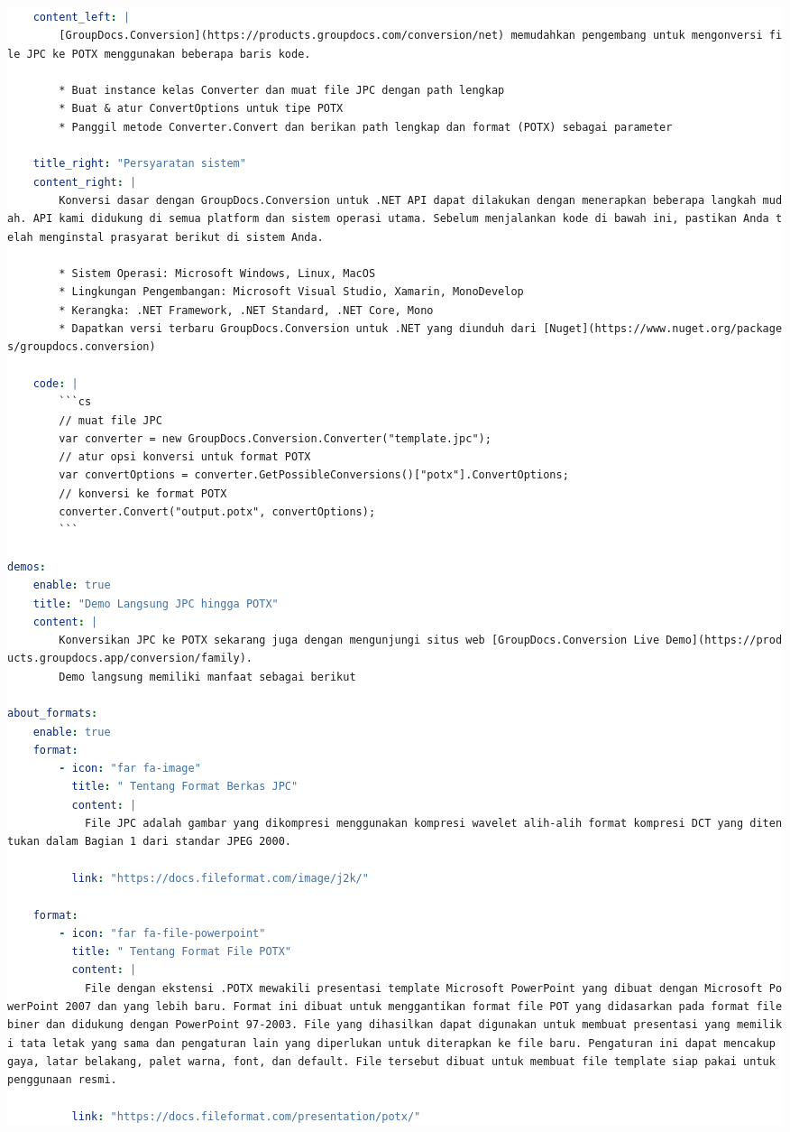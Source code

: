 ```yaml
    content_left: |
        [GroupDocs.Conversion](https://products.groupdocs.com/conversion/net) memudahkan pengembang untuk mengonversi file JPC ke POTX menggunakan beberapa baris kode.

        * Buat instance kelas Converter dan muat file JPC dengan path lengkap
        * Buat & atur ConvertOptions untuk tipe POTX
        * Panggil metode Converter.Convert dan berikan path lengkap dan format (POTX) sebagai parameter
        
    title_right: "Persyaratan sistem"
    content_right: |
        Konversi dasar dengan GroupDocs.Conversion untuk .NET API dapat dilakukan dengan menerapkan beberapa langkah mudah. API kami didukung di semua platform dan sistem operasi utama. Sebelum menjalankan kode di bawah ini, pastikan Anda telah menginstal prasyarat berikut di sistem Anda.

        * Sistem Operasi: Microsoft Windows, Linux, MacOS
        * Lingkungan Pengembangan: Microsoft Visual Studio, Xamarin, MonoDevelop
        * Kerangka: .NET Framework, .NET Standard, .NET Core, Mono
        * Dapatkan versi terbaru GroupDocs.Conversion untuk .NET yang diunduh dari [Nuget](https://www.nuget.org/packages/groupdocs.conversion)
        
    code: |
        ```cs
        // muat file JPC
        var converter = new GroupDocs.Conversion.Converter("template.jpc");
        // atur opsi konversi untuk format POTX
        var convertOptions = converter.GetPossibleConversions()["potx"].ConvertOptions;
        // konversi ke format POTX
        converter.Convert("output.potx", convertOptions);
        ```
        
demos:
    enable: true
    title: "Demo Langsung JPC hingga POTX"
    content: |
        Konversikan JPC ke POTX sekarang juga dengan mengunjungi situs web [GroupDocs.Conversion Live Demo](https://products.groupdocs.app/conversion/family).  
        Demo langsung memiliki manfaat sebagai berikut
        
about_formats:
    enable: true
    format:
        - icon: "far fa-image"
          title: " Tentang Format Berkas JPC"
          content: |
            File JPC adalah gambar yang dikompresi menggunakan kompresi wavelet alih-alih format kompresi DCT yang ditentukan dalam Bagian 1 dari standar JPEG 2000.

          link: "https://docs.fileformat.com/image/j2k/"

    format:
        - icon: "far fa-file-powerpoint"
          title: " Tentang Format File POTX"
          content: |
            File dengan ekstensi .POTX mewakili presentasi template Microsoft PowerPoint yang dibuat dengan Microsoft PowerPoint 2007 dan yang lebih baru. Format ini dibuat untuk menggantikan format file POT yang didasarkan pada format file biner dan didukung dengan PowerPoint 97-2003. File yang dihasilkan dapat digunakan untuk membuat presentasi yang memiliki tata letak yang sama dan pengaturan lain yang diperlukan untuk diterapkan ke file baru. Pengaturan ini dapat mencakup gaya, latar belakang, palet warna, font, dan default. File tersebut dibuat untuk membuat file template siap pakai untuk penggunaan resmi.

          link: "https://docs.fileformat.com/presentation/potx/"
```
